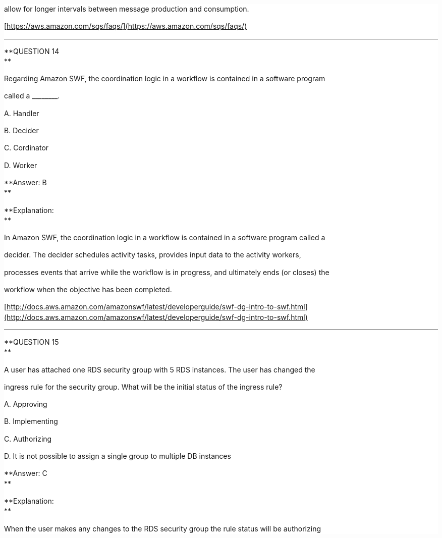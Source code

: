 allow for longer intervals between message production and consumption.

[https://aws.amazon.com/sqs/faqs/](https://aws.amazon.com/sqs/faqs/)

---

**QUESTION 14                
**

Regarding Amazon SWF, the coordination logic in a workflow is contained in a software program

called a \_\_\_\_\_\_\_\_.

A. Handler

B. Decider

C. Cordinator

D. Worker

**Answer: B                
**

**Explanation:                
**

In Amazon SWF, the coordination logic in a workflow is contained in a software program called a

decider. The decider schedules activity tasks, provides input data to the activity workers,

processes events that arrive while the workflow is in progress, and ultimately ends \(or closes\) the

workflow when the objective has been completed.

[http://docs.aws.amazon.com/amazonswf/latest/developerguide/swf-dg-intro-to-swf.html](http://docs.aws.amazon.com/amazonswf/latest/developerguide/swf-dg-intro-to-swf.html)

---

**QUESTION 15              
**

A user has attached one RDS security group with 5 RDS instances. The user has changed the

ingress rule for the security group. What will be the initial status of the ingress rule?

A. Approving

B. Implementing

C. Authorizing

D. It is not possible to assign a single group to multiple DB instances

**Answer: C              
**

**Explanation:              
**

When the user makes any changes to the RDS security group the rule status will be authorizing
